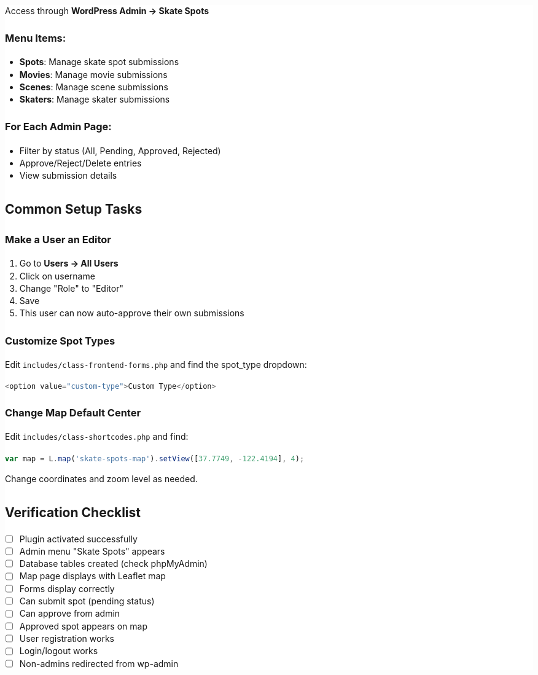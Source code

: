 Access through **WordPress Admin → Skate Spots**

### Menu Items:
- **Spots**: Manage skate spot submissions
- **Movies**: Manage movie submissions
- **Scenes**: Manage scene submissions
- **Skaters**: Manage skater submissions

### For Each Admin Page:
- Filter by status (All, Pending, Approved, Rejected)
- Approve/Reject/Delete entries
- View submission details

## Common Setup Tasks

### Make a User an Editor

1. Go to **Users → All Users**
2. Click on username
3. Change "Role" to "Editor"
4. Save
5. This user can now auto-approve their own submissions

### Customize Spot Types

Edit `includes/class-frontend-forms.php` and find the spot_type dropdown:

```php
<option value="custom-type">Custom Type</option>
```

### Change Map Default Center

Edit `includes/class-shortcodes.php` and find:

```javascript
var map = L.map('skate-spots-map').setView([37.7749, -122.4194], 4);
```

Change coordinates and zoom level as needed.

## Verification Checklist

- [ ] Plugin activated successfully
- [ ] Admin menu "Skate Spots" appears
- [ ] Database tables created (check phpMyAdmin)
- [ ] Map page displays with Leaflet map
- [ ] Forms display correctly
- [ ] Can submit spot (pending status)
- [ ] Can approve from admin
- [ ] Approved spot appears on map
- [ ] User registration works
- [ ] Login/logout works
- [ ] Non-admins redirected from wp-admin
